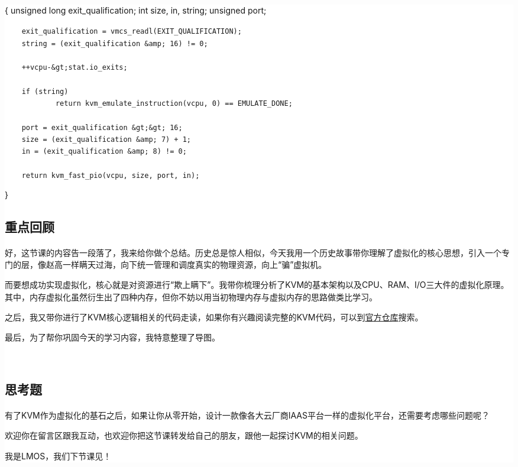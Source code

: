 {
        unsigned long exit_qualification;
        int size, in, string;
        unsigned port;

        exit_qualification = vmcs_readl(EXIT_QUALIFICATION);
        string = (exit_qualification &amp; 16) != 0;

        ++vcpu-&gt;stat.io_exits;

        if (string)
                return kvm_emulate_instruction(vcpu, 0) == EMULATE_DONE;

        port = exit_qualification &gt;&gt; 16;
        size = (exit_qualification &amp; 7) + 1;
        in = (exit_qualification &amp; 8) != 0;

        return kvm_fast_pio(vcpu, size, port, in);
}
</code></pre><h2>重点回顾</h2><p>好，这节课的内容告一段落了，我来给你做个总结。历史总是惊人相似，今天我用一个历史故事带你理解了虚拟化的核心思想，引入一个专门的层，像赵高一样瞒天过海，向下统一管理和调度真实的物理资源，向上“骗”虚拟机。</p><p>而要想成功实现虚拟化，核心就是对资源进行“欺上瞒下”。我带你梳理分析了KVM的基本架构以及CPU、RAM、I/O三大件的虚拟化原理。其中，内存虚拟化虽然衍生出了四种内存，但你不妨以用当初物理内存与虚拟内存的思路做类比学习。</p><p>之后，我又带你进行了KVM核心逻辑相关的代码走读，如果你有兴趣阅读完整的KVM代码，可以到<a href="https://github.com/torvalds/linux">官方仓库</a>搜索。</p><p>最后，为了帮你巩固今天的学习内容，我特意整理了导图。</p><p><img src="https://static001.geekbang.org/resource/image/0b/97/0b768c2f3b8cd80539347f546f6b2397.jpg?wh=3219x2193" alt=""></p><h2>思考题</h2><p>有了KVM作为虚拟化的基石之后，如果让你从零开始，设计一款像各大云厂商IAAS平台一样的虚拟化平台，还需要考虑哪些问题呢？</p><p>欢迎你在留言区跟我互动，也欢迎你把这节课转发给自己的朋友，跟他一起探讨KVM的相关问题。</p><p>我是LMOS，我们下节课见！</p>